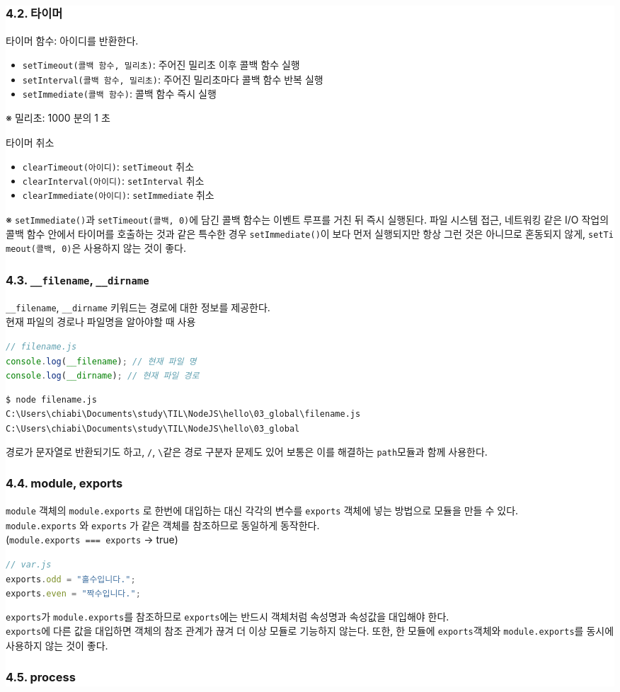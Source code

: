 ### 4.2. 타이머

타이머 함수: 아이디를 반환한다.

- `setTimeout(콜백 함수, 밀리초)`: 주어진 밀리초 이후 콜백 함수 실행
- `setInterval(콜백 함수, 밀리초)`: 주어진 밀리초마다 콜백 함수 반복 실행
- `setImmediate(콜백 함수)`: 콜백 함수 즉시 실행

※ 밀리초: 1000 분의 1 초

타이머 취소

- `clearTimeout(아이디)`: `setTimeout` 취소
- `clearInterval(아이디)`: `setInterval` 취소
- `clearImmediate(아이디)`: `setImmediate` 취소

※ `setImmediate()`과 `setTimeout(콜백, 0)`에 담긴 콜백 함수는 이벤트 루프를 거친 뒤 즉시 실행된다. 파일 시스템 접근, 네트워킹 같은 I/O 작업의 콜백 함수 안에서 타이머를 호출하는 것과 같은 특수한 경우 `setImmediate()`이 보다 먼저 실행되지만 항상 그런 것은 아니므로 혼동되지 않게, `setTimeout(콜백, 0)`은 사용하지 않는 것이 좋다.

### 4.3. `__filename`, `__dirname`

`__filename`, `__dirname` 키워드는 경로에 대한 정보를 제공한다.  
현재 파일의 경로나 파일명을 알아야할 때 사용

```js
// filename.js
console.log(__filename); // 현재 파일 명
console.log(__dirname); // 현재 파일 경로
```

```
$ node filename.js
C:\Users\chiabi\Documents\study\TIL\NodeJS\hello\03_global\filename.js
C:\Users\chiabi\Documents\study\TIL\NodeJS\hello\03_global
```

경로가 문자열로 반환되기도 하고, `/`, `\`같은 경로 구분자 문제도 있어 보통은 이를 해결하는 `path`모듈과 함께 사용한다.

### 4.4. module, exports

`module` 객체의 `module.exports` 로 한번에 대입하는 대신 각각의 변수를 `exports` 객체에 넣는 방법으로 모듈을 만들 수 있다.  
`module.exports` 와 `exports` 가 같은 객체를 참조하므로 동일하게 동작한다.  
(`module.exports === exports` -> true)

```js
// var.js
exports.odd = "홀수입니다.";
exports.even = "짝수입니다.";
```

`exports`가 `module.exports`를 참조하므로 `exports`에는 반드시 객체처럼 속성명과 속성값을 대입해야 한다.  
`exports`에 다른 값을 대입하면 객체의 참조 관계가 끊겨 더 이상 모듈로 기능하지 않는다. 또한, 한 모듈에 `exports`객체와 `module.exports`를 동시에 사용하지 않는 것이 좋다.

### 4.5. process
